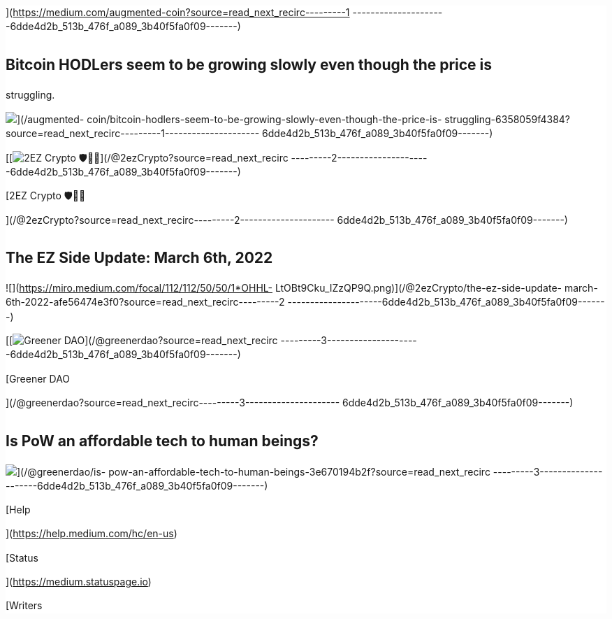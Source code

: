 ](https://medium.com/augmented-coin?source=read_next_recirc---------1
---------------------6dde4d2b_513b_476f_a089_3b40f5fa0f09-------)

## Bitcoin HODLers seem to be growing slowly even though the price is
struggling.

![](https://miro.medium.com/focal/112/112/50/50/1*us8LcYvmQ5857g1NYnfnEQ.png)](/augmented-
coin/bitcoin-hodlers-seem-to-be-growing-slowly-even-though-the-price-is-
struggling-6358059f4384?source=read_next_recirc---------1---------------------
6dde4d2b_513b_476f_a089_3b40f5fa0f09-------)

[[![2EZ Crypto
🛡👩‍🌾](https://miro.medium.com/fit/c/40/40/0*ecBY4opEZ8SK1St0.jpg)](/@2ezCrypto?source=read_next_recirc
---------2---------------------6dde4d2b_513b_476f_a089_3b40f5fa0f09-------)

[2EZ Crypto 🛡👩‍🌾

](/@2ezCrypto?source=read_next_recirc---------2---------------------
6dde4d2b_513b_476f_a089_3b40f5fa0f09-------)

## The EZ Side Update: March 6th, 2022

![](https://miro.medium.com/focal/112/112/50/50/1*OHHL-
LtOBt9Cku_IZzQP9Q.png)](/@2ezCrypto/the-ez-side-update-
march-6th-2022-afe56474e3f0?source=read_next_recirc---------2
---------------------6dde4d2b_513b_476f_a089_3b40f5fa0f09-------)

[[![Greener
DAO](https://miro.medium.com/fit/c/40/40/1*XHepTEPjVEQJpR6Lc2OBNg.png)](/@greenerdao?source=read_next_recirc
---------3---------------------6dde4d2b_513b_476f_a089_3b40f5fa0f09-------)

[Greener DAO

](/@greenerdao?source=read_next_recirc---------3---------------------
6dde4d2b_513b_476f_a089_3b40f5fa0f09-------)

## Is PoW an affordable tech to human beings?

![](https://miro.medium.com/focal/112/112/50/50/1*slLtD9-kLDfTUBkYBr7TxA.jpeg)](/@greenerdao/is-
pow-an-affordable-tech-to-human-beings-3e670194b2f?source=read_next_recirc
---------3---------------------6dde4d2b_513b_476f_a089_3b40f5fa0f09-------)

[Help

](https://help.medium.com/hc/en-us)

[Status

](https://medium.statuspage.io)

[Writers
